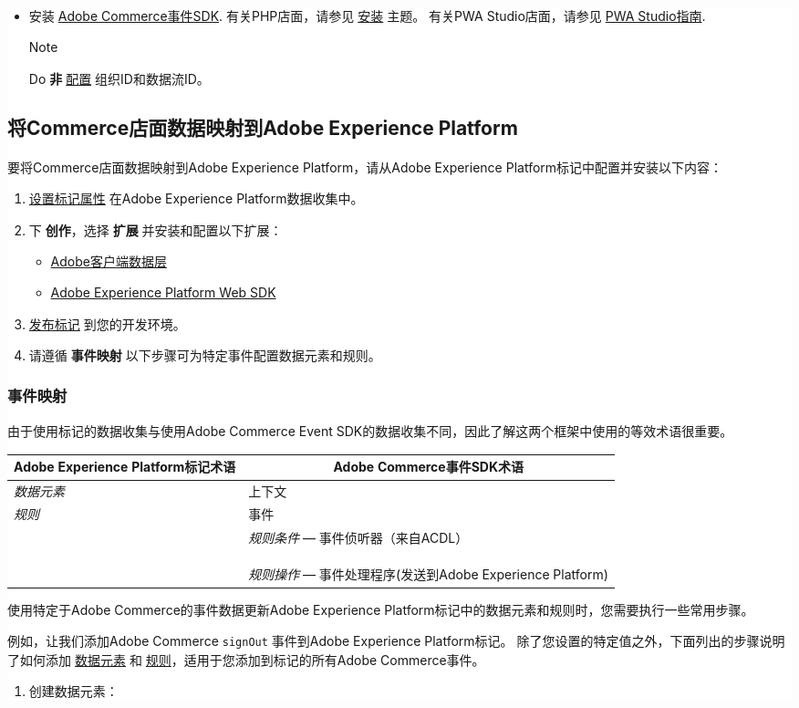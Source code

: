 - 安装 [Adobe Commerce事件SDK](https://github.com/adobe/commerce-events/tree/main/packages/commerce-events-sdk). 有关PHP店面，请参见 [安装](install.md) 主题。 有关PWA Studio店面，请参见 [PWA Studio指南](https://developer.adobe.com/commerce/pwa-studio/integrations/adobe-commerce/aep/).

  >[!NOTE]
  >
  > Do **非** [配置](connect-data.md) 组织ID和数据流ID。

## 将Commerce店面数据映射到Adobe Experience Platform

要将Commerce店面数据映射到Adobe Experience Platform，请从Adobe Experience Platform标记中配置并安装以下内容：

1. [设置标记属性](https://experienceleague.adobe.com/docs/platform-learn/implement-in-websites/configure-tags/create-a-property.html) 在Adobe Experience Platform数据收集中。

1. 下 **创作**，选择 **扩展** 并安装和配置以下扩展：

   - [Adobe客户端数据层](https://experienceleague.adobe.com/docs/experience-platform/tags/extensions/adobe/client-data-layer/overview.html)

   - [Adobe Experience Platform Web SDK](https://experienceleague.adobe.com/docs/experience-platform/edge/fundamentals/installing-the-sdk.html)

1. [发布标记](https://experienceleague.adobe.com/docs/experience-platform/tags/publish/overview.html) 到您的开发环境。

1. 请遵循 **事件映射** 以下步骤可为特定事件配置数据元素和规则。

### 事件映射

由于使用标记的数据收集与使用Adobe Commerce Event SDK的数据收集不同，因此了解这两个框架中使用的等效术语很重要。

| Adobe Experience Platform标记术语 | Adobe Commerce事件SDK术语 |
|---|---|
| _数据元素_ | 上下文 |
| _规则_ | 事件 |
|  | _规则条件_  — 事件侦听器（来自ACDL）<br><br>_规则操作_  — 事件处理程序(发送到Adobe Experience Platform) |

使用特定于Adobe Commerce的事件数据更新Adobe Experience Platform标记中的数据元素和规则时，您需要执行一些常用步骤。

例如，让我们添加Adobe Commerce `signOut` 事件到Adobe Experience Platform标记。 除了您设置的特定值之外，下面列出的步骤说明了如何添加 [数据元素](https://experienceleague.adobe.com/docs/experience-platform/collection/e2e.html#data-element) 和 [规则](https://experienceleague.adobe.com/docs/experience-platform/collection/e2e.html#create-a-rule)，适用于您添加到标记的所有Adobe Commerce事件。

1. 创建数据元素：
